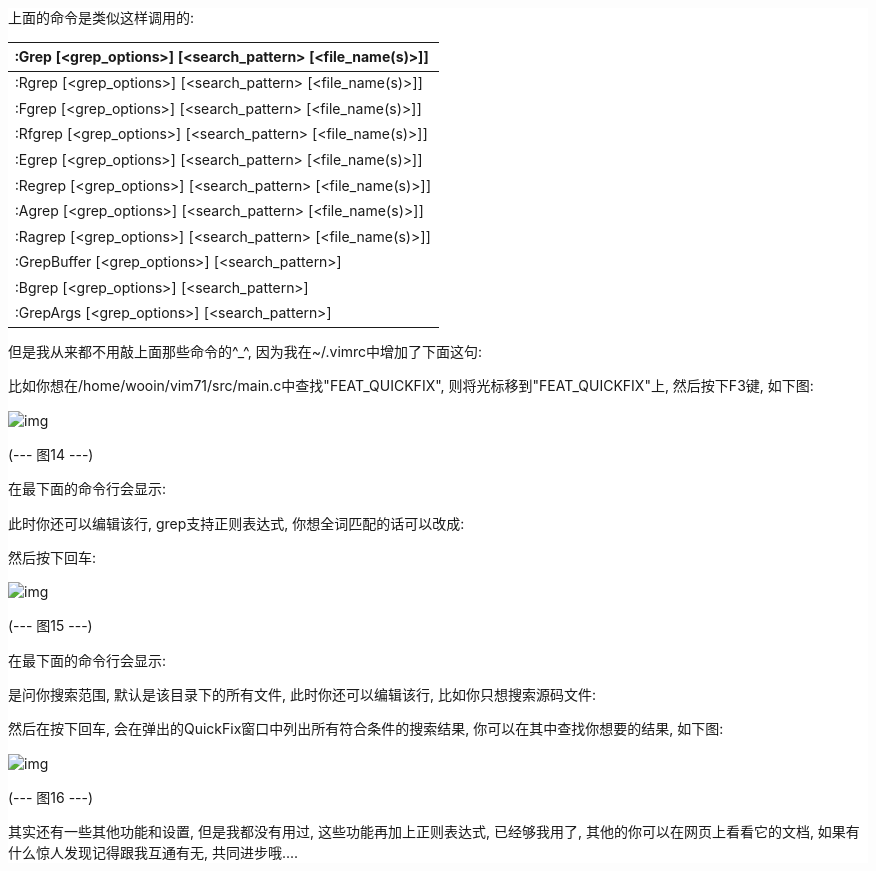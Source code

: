 上面的命令是类似这样调用的:

| :Grep  [<grep_options>] [<search_pattern> [<file_name(s)>]]  |
| :----------------------------------------------------------- |
| :Rgrep [<grep_options>] [<search_pattern> [<file_name(s)>]]  |
| :Fgrep [<grep_options>] [<search_pattern> [<file_name(s)>]]  |
| :Rfgrep [<grep_options>] [<search_pattern> [<file_name(s)>]] |
| :Egrep [<grep_options>] [<search_pattern> [<file_name(s)>]]  |
| :Regrep [<grep_options>] [<search_pattern> [<file_name(s)>]] |
| :Agrep [<grep_options>] [<search_pattern> [<file_name(s)>]]  |
| :Ragrep [<grep_options>] [<search_pattern> [<file_name(s)>]] |
| :GrepBuffer [<grep_options>] [<search_pattern>]              |
| :Bgrep [<grep_options>] [<search_pattern>]                   |
| :GrepArgs [<grep_options>] [<search_pattern>]                |

但是我从来都不用敲上面那些命令的^_^, 因为我在~/.vimrc中增加了下面这句:



比如你想在/home/wooin/vim71/src/main.c中查找"FEAT_QUICKFIX", 则将光标移到"FEAT_QUICKFIX"上, 然后按下F3键, 如下图:

![img](https://ask.qcloudimg.com/http-save/yehe-1164517/c3cire9cpy.png?imageView2/2/w/1620)

(--- 图14 ---)

在最下面的命令行会显示:



此时你还可以编辑该行, grep支持正则表达式, 你想全词匹配的话可以改成:



然后按下回车:

![img](https://ask.qcloudimg.com/http-save/yehe-1164517/12eg1rp7xb.png?imageView2/2/w/1620)

(--- 图15 ---)

在最下面的命令行会显示:



是问你搜索范围, 默认是该目录下的所有文件, 此时你还可以编辑该行, 比如你只想搜索源码文件:



然后在按下回车, 会在弹出的QuickFix窗口中列出所有符合条件的搜索结果, 你可以在其中查找你想要的结果, 如下图:

![img](https://ask.qcloudimg.com/http-save/yehe-1164517/4qpq992ls2.png?imageView2/2/w/1620)

(--- 图16 ---)

其实还有一些其他功能和设置, 但是我都没有用过, 这些功能再加上正则表达式, 已经够我用了, 其他的你可以在网页上看看它的文档, 如果有什么惊人发现记得跟我互通有无, 共同进步哦....
